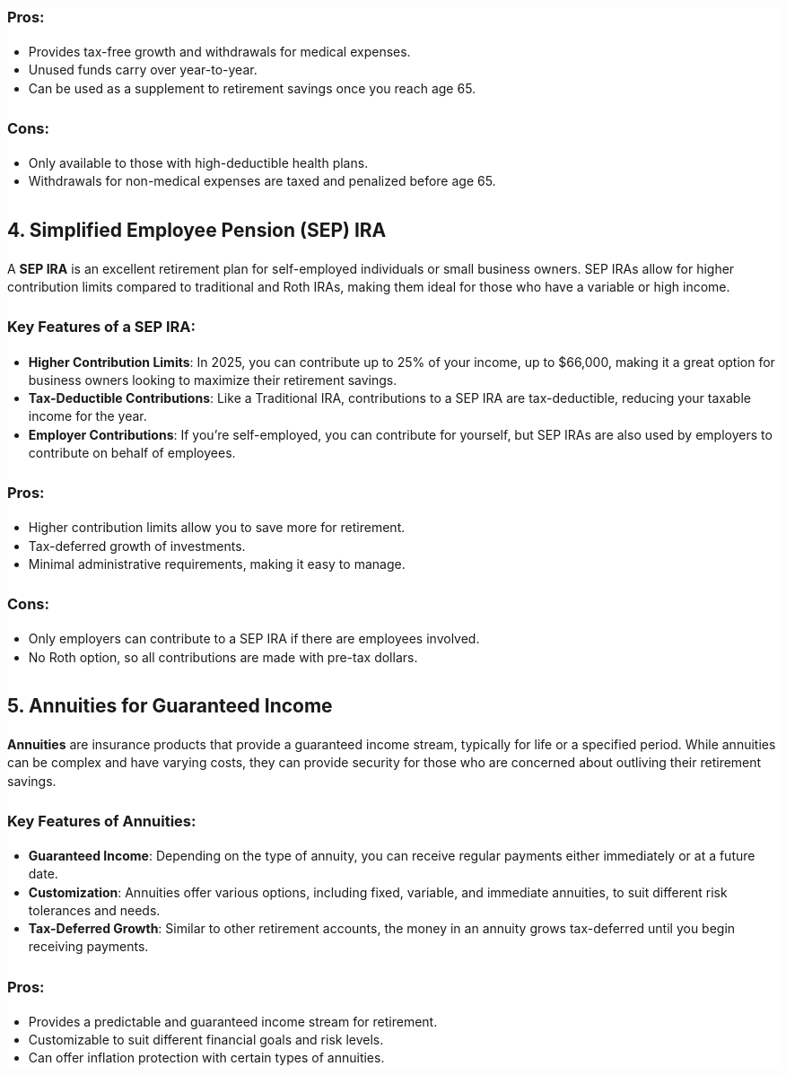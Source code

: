 ### Pros:
- Provides tax-free growth and withdrawals for medical expenses.
- Unused funds carry over year-to-year.
- Can be used as a supplement to retirement savings once you reach age 65.

### Cons:
- Only available to those with high-deductible health plans.
- Withdrawals for non-medical expenses are taxed and penalized before age 65.

## 4. **Simplified Employee Pension (SEP) IRA**

A **SEP IRA** is an excellent retirement plan for self-employed individuals or small business owners. SEP IRAs allow for higher contribution limits compared to traditional and Roth IRAs, making them ideal for those who have a variable or high income.

### Key Features of a SEP IRA:
- **Higher Contribution Limits**: In 2025, you can contribute up to 25% of your income, up to $66,000, making it a great option for business owners looking to maximize their retirement savings.
- **Tax-Deductible Contributions**: Like a Traditional IRA, contributions to a SEP IRA are tax-deductible, reducing your taxable income for the year.
- **Employer Contributions**: If you’re self-employed, you can contribute for yourself, but SEP IRAs are also used by employers to contribute on behalf of employees.

### Pros:
- Higher contribution limits allow you to save more for retirement.
- Tax-deferred growth of investments.
- Minimal administrative requirements, making it easy to manage.

### Cons:
- Only employers can contribute to a SEP IRA if there are employees involved.
- No Roth option, so all contributions are made with pre-tax dollars.

## 5. **Annuities for Guaranteed Income**

**Annuities** are insurance products that provide a guaranteed income stream, typically for life or a specified period. While annuities can be complex and have varying costs, they can provide security for those who are concerned about outliving their retirement savings.

### Key Features of Annuities:
- **Guaranteed Income**: Depending on the type of annuity, you can receive regular payments either immediately or at a future date.
- **Customization**: Annuities offer various options, including fixed, variable, and immediate annuities, to suit different risk tolerances and needs.
- **Tax-Deferred Growth**: Similar to other retirement accounts, the money in an annuity grows tax-deferred until you begin receiving payments.

### Pros:
- Provides a predictable and guaranteed income stream for retirement.
- Customizable to suit different financial goals and risk levels.
- Can offer inflation protection with certain types of annuities.
